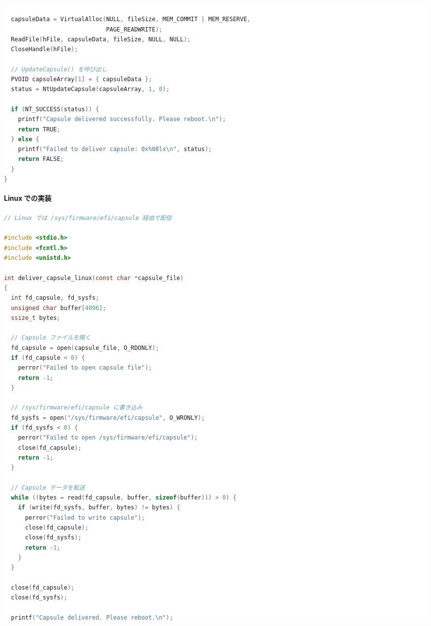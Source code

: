 ```c

  capsuleData = VirtualAlloc(NULL, fileSize, MEM_COMMIT | MEM_RESERVE,
                             PAGE_READWRITE);
  ReadFile(hFile, capsuleData, fileSize, NULL, NULL);
  CloseHandle(hFile);

  // UpdateCapsule() を呼び出し
  PVOID capsuleArray[1] = { capsuleData };
  status = NtUpdateCapsule(capsuleArray, 1, 0);

  if (NT_SUCCESS(status)) {
    printf("Capsule delivered successfully. Please reboot.\n");
    return TRUE;
  } else {
    printf("Failed to deliver capsule: 0x%08lx\n", status);
    return FALSE;
  }
}
```

#### Linux での実装

```c
// Linux では /sys/firmware/efi/capsule 経由で配信

#include <stdio.h>
#include <fcntl.h>
#include <unistd.h>

int deliver_capsule_linux(const char *capsule_file)
{
  int fd_capsule, fd_sysfs;
  unsigned char buffer[4096];
  ssize_t bytes;

  // Capsule ファイルを開く
  fd_capsule = open(capsule_file, O_RDONLY);
  if (fd_capsule < 0) {
    perror("Failed to open capsule file");
    return -1;
  }

  // /sys/firmware/efi/capsule に書き込み
  fd_sysfs = open("/sys/firmware/efi/capsule", O_WRONLY);
  if (fd_sysfs < 0) {
    perror("Failed to open /sys/firmware/efi/capsule");
    close(fd_capsule);
    return -1;
  }

  // Capsule データを転送
  while ((bytes = read(fd_capsule, buffer, sizeof(buffer))) > 0) {
    if (write(fd_sysfs, buffer, bytes) != bytes) {
      perror("Failed to write capsule");
      close(fd_capsule);
      close(fd_sysfs);
      return -1;
    }
  }

  close(fd_capsule);
  close(fd_sysfs);

  printf("Capsule delivered. Please reboot.\n");
```